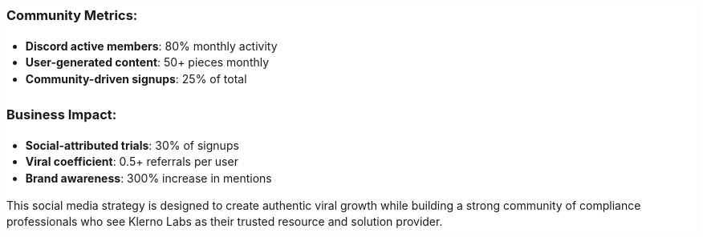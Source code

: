 ### Community Metrics:
- **Discord active members**: 80% monthly activity
- **User-generated content**: 50+ pieces monthly
- **Community-driven signups**: 25% of total

### Business Impact:
- **Social-attributed trials**: 30% of signups
- **Viral coefficient**: 0.5+ referrals per user
- **Brand awareness**: 300% increase in mentions

This social media strategy is designed to create authentic viral growth while building a strong community of compliance professionals who see Klerno Labs as their trusted resource and solution provider.
